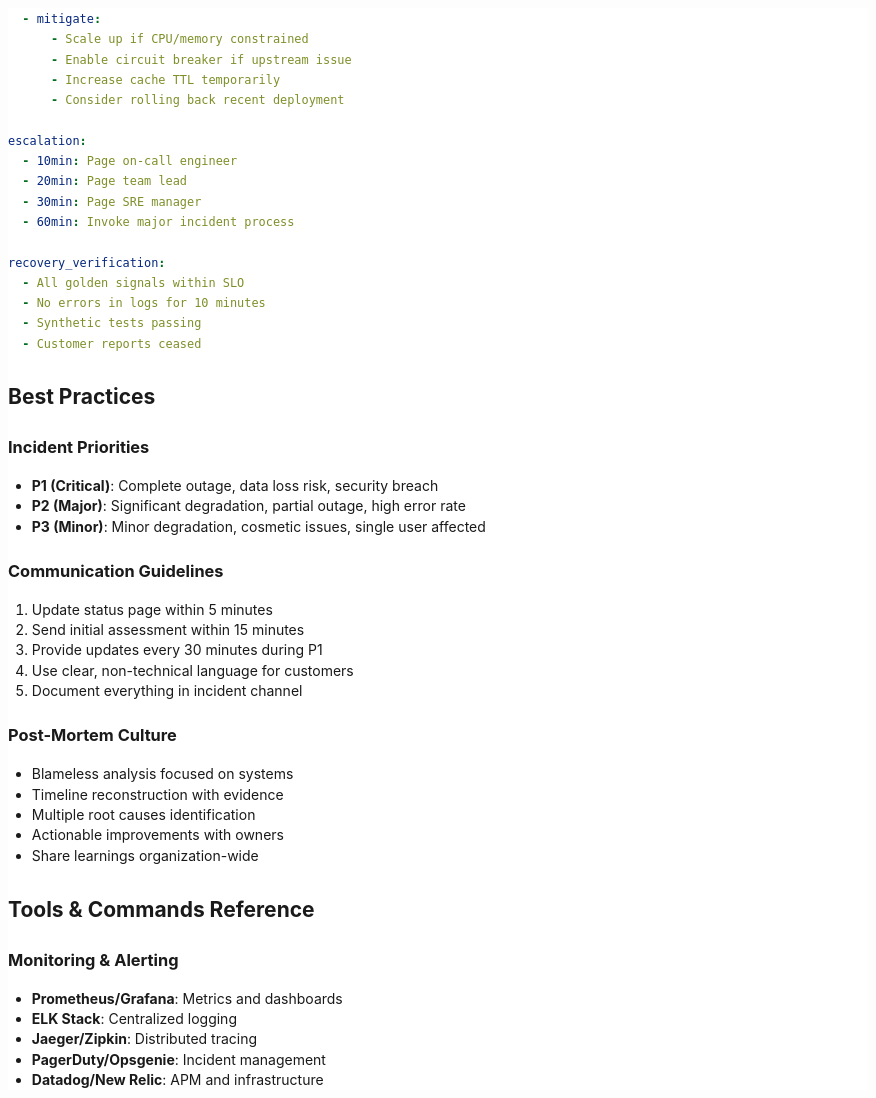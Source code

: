 ```yaml
  - mitigate:
      - Scale up if CPU/memory constrained
      - Enable circuit breaker if upstream issue
      - Increase cache TTL temporarily
      - Consider rolling back recent deployment

escalation:
  - 10min: Page on-call engineer
  - 20min: Page team lead
  - 30min: Page SRE manager
  - 60min: Invoke major incident process

recovery_verification:
  - All golden signals within SLO
  - No errors in logs for 10 minutes
  - Synthetic tests passing
  - Customer reports ceased
```

## Best Practices

### Incident Priorities
- **P1 (Critical)**: Complete outage, data loss risk, security breach
- **P2 (Major)**: Significant degradation, partial outage, high error rate
- **P3 (Minor)**: Minor degradation, cosmetic issues, single user affected

### Communication Guidelines
1. Update status page within 5 minutes
2. Send initial assessment within 15 minutes
3. Provide updates every 30 minutes during P1
4. Use clear, non-technical language for customers
5. Document everything in incident channel

### Post-Mortem Culture
- Blameless analysis focused on systems
- Timeline reconstruction with evidence
- Multiple root causes identification
- Actionable improvements with owners
- Share learnings organization-wide

## Tools & Commands Reference

### Monitoring & Alerting
- **Prometheus/Grafana**: Metrics and dashboards
- **ELK Stack**: Centralized logging
- **Jaeger/Zipkin**: Distributed tracing
- **PagerDuty/Opsgenie**: Incident management
- **Datadog/New Relic**: APM and infrastructure
